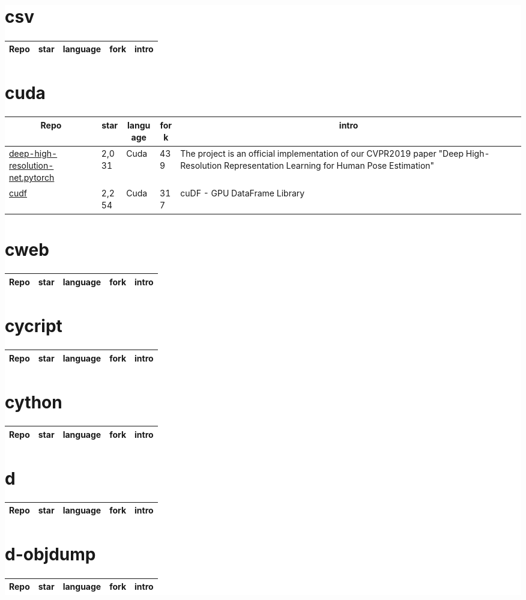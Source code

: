 
# csv

Repo|star|language|fork|intro
-|-|-|-|-



# cuda

Repo|star|language|fork|intro
-|-|-|-|-
[deep-high-resolution-net.pytorch](https://github.com/leoxiaobin/deep-high-resolution-net.pytorch)|2,031|Cuda|439|The project is an official implementation of our CVPR2019 paper "Deep High-Resolution Representation Learning for Human Pose Estimation"
[cudf](https://github.com/rapidsai/cudf)|2,254|Cuda|317|cuDF - GPU DataFrame Library


# cweb

Repo|star|language|fork|intro
-|-|-|-|-



# cycript

Repo|star|language|fork|intro
-|-|-|-|-



# cython

Repo|star|language|fork|intro
-|-|-|-|-



# d

Repo|star|language|fork|intro
-|-|-|-|-



# d-objdump

Repo|star|language|fork|intro
-|-|-|-|-

